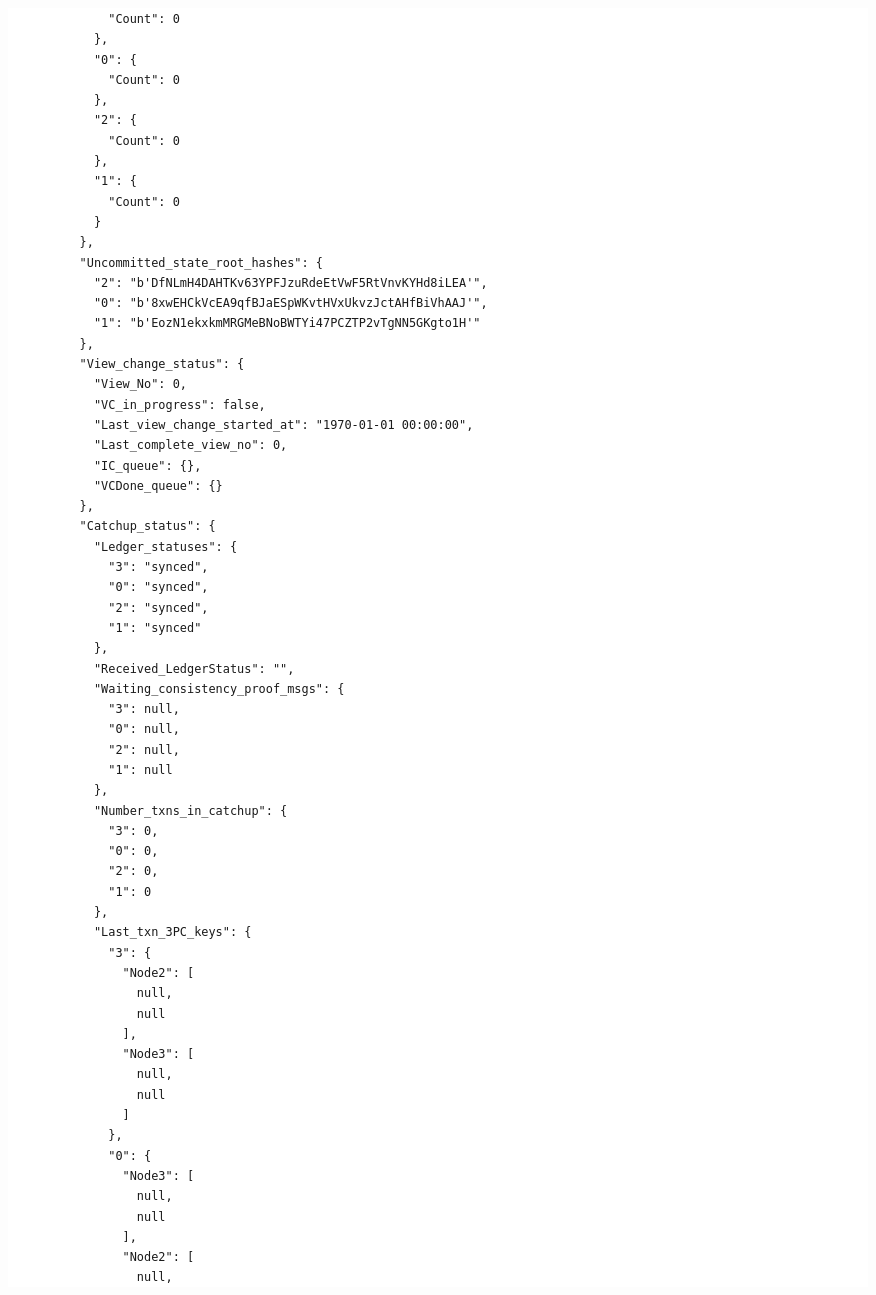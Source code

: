 ```JSONC
              "Count": 0
            },
            "0": {
              "Count": 0
            },
            "2": {
              "Count": 0
            },
            "1": {
              "Count": 0
            }
          },
          "Uncommitted_state_root_hashes": {
            "2": "b'DfNLmH4DAHTKv63YPFJzuRdeEtVwF5RtVnvKYHd8iLEA'",
            "0": "b'8xwEHCkVcEA9qfBJaESpWKvtHVxUkvzJctAHfBiVhAAJ'",
            "1": "b'EozN1ekxkmMRGMeBNoBWTYi47PCZTP2vTgNN5GKgto1H'"
          },
          "View_change_status": {
            "View_No": 0,
            "VC_in_progress": false,
            "Last_view_change_started_at": "1970-01-01 00:00:00",
            "Last_complete_view_no": 0,
            "IC_queue": {},
            "VCDone_queue": {}
          },
          "Catchup_status": {
            "Ledger_statuses": {
              "3": "synced",
              "0": "synced",
              "2": "synced",
              "1": "synced"
            },
            "Received_LedgerStatus": "",
            "Waiting_consistency_proof_msgs": {
              "3": null,
              "0": null,
              "2": null,
              "1": null
            },
            "Number_txns_in_catchup": {
              "3": 0,
              "0": 0,
              "2": 0,
              "1": 0
            },
            "Last_txn_3PC_keys": {
              "3": {
                "Node2": [
                  null,
                  null
                ],
                "Node3": [
                  null,
                  null
                ]
              },
              "0": {
                "Node3": [
                  null,
                  null
                ],
                "Node2": [
                  null,
```